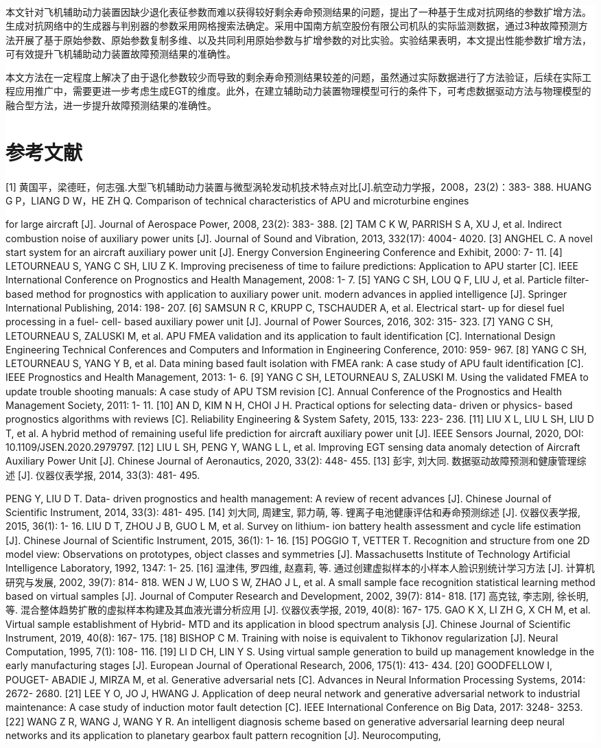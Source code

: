 本文针对飞机辅助动力装置因缺少退化表征参数而难以获得较好剩余寿命预测结果的问题，提出了一种基于生成对抗网络的参数扩增方法。生成对抗网络中的生成器与判别器的参数采用网格搜索法确定。采用中国南方航空股份有限公司机队的实际监测数据，通过3种故障预测方法开展了基于原始参数、原始参数复制多维、以及共同利用原始参数与扩增参数的对比实验。实验结果表明，本文提出性能参数扩增方法，可有效提升飞机辅助动力装置故障预测结果的准确性。

本文方法在一定程度上解决了由于退化参数较少而导致的剩余寿命预测结果较差的问题，虽然通过实际数据进行了方法验证，后续在实际工程应用推广中，需要更进一步考虑生成EGT的维度。此外，在建立辅助动力装置物理模型可行的条件下，可考虑数据驱动方法与物理模型的融合型方法，进一步提升故障预测结果的准确性。

# 参考文献

[1] 黄国平，梁德旺，何志强.大型飞机辅助动力装置与微型涡轮发动机技术特点对比[J].航空动力学报，2008，23(2)：383- 388. HUANG G P，LIANG D W，HE ZH Q. Comparison of technical characteristics of APU and microturbine engines

for large aircraft [J]. Journal of Aerospace Power, 2008, 23(2): 383- 388. [2] TAM C K W, PARRISH S A, XU J, et al. Indirect combustion noise of auxiliary power units [J]. Journal of Sound and Vibration, 2013, 332(17): 4004- 4020. [3] ANGHEL C. A novel start system for an aircraft auxiliary power unit [J]. Energy Conversion Engineering Conference and Exhibit, 2000: 7- 11. [4] LETOURNEAU S, YANG C SH, LIU Z K. Improving preciseness of time to failure predictions: Application to APU starter [C]. IEEE International Conference on Prognostics and Health Management, 2008: 1- 7. [5] YANG C SH, LOU Q F, LIU J, et al. Particle filter- based method for prognostics with application to auxiliary power unit. modern advances in applied intelligence [J]. Springer International Publishing, 2014: 198- 207. [6] SAMSUN R C, KRUPP C, TSCHAUDER A, et al. Electrical start- up for diesel fuel processing in a fuel- cell- based auxiliary power unit [J]. Journal of Power Sources, 2016, 302: 315- 323. [7] YANG C SH, LETOURNEAU S, ZALUSKI M, et al. APU FMEA validation and its application to fault identification [C]. International Design Engineering Technical Conferences and Computers and Information in Engineering Conference, 2010: 959- 967. [8] YANG C SH, LETOURNEAU S, YANG Y B, et al. Data mining based fault isolation with FMEA rank: A case study of APU fault identification [C]. IEEE Prognostics and Health Management, 2013: 1- 6. [9] YANG C SH, LETOURNEAU S, ZALUSKI M. Using the validated FMEA to update trouble shooting manuals: A case study of APU TSM revision [C]. Annual Conference of the Prognostics and Health Management Society, 2011: 1- 11. [10] AN D, KIM N H, CHOI J H. Practical options for selecting data- driven or physics- based prognostics algorithms with reviews [C]. Reliability Engineering & System Safety, 2015, 133: 223- 236. [11] LIU X L, LIU L SH, LIU D T, et al. A hybrid method of remaining useful life prediction for aircraft auxiliary power unit [J]. IEEE Sensors Journal, 2020, DOI: 10.1109/JSEN.2020.2979797. [12] LIU L SH, PENG Y, WANG L L, et al. Improving EGT sensing data anomaly detection of Aircraft Auxiliary Power Unit [J]. Chinese Journal of Aeronautics, 2020, 33(2): 448- 455. [13] 彭宇, 刘大同. 数据驱动故障预测和健康管理综述 [J]. 仪器仪表学报, 2014, 33(3): 481- 495.

PENG Y, LIU D T. Data- driven prognostics and health management: A review of recent advances [J]. Chinese Journal of Scientific Instrument, 2014, 33(3): 481- 495. [14] 刘大同, 周建宝, 郭力萌, 等. 锂离子电池健康评估和寿命预测综述 [J]. 仪器仪表学报, 2015, 36(1): 1- 16. LIU D T, ZHOU J B, GUO L M, et al. Survey on lithium- ion battery health assessment and cycle life estimation [J]. Chinese Journal of Scientific Instrument, 2015, 36(1): 1- 16. [15] POGGIO T, VETTER T. Recognition and structure from one 2D model view: Observations on prototypes, object classes and symmetries [J]. Massachusetts Institute of Technology Artificial Intelligence Laboratory, 1992, 1347: 1- 25. [16] 温津伟, 罗四维, 赵嘉莉, 等. 通过创建虚拟样本的小样本人脸识别统计学习方法 [J]. 计算机研究与发展, 2002, 39(7): 814- 818. WEN J W, LUO S W, ZHAO J L, et al. A small sample face recognition statistical learning method based on virtual samples [J]. Journal of Computer Research and Development, 2002, 39(7): 814- 818. [17] 高克铉, 李志刚, 徐长明, 等. 混合整体趋势扩散的虚拟样本构建及其血液光谱分析应用 [J]. 仪器仪表学报, 2019, 40(8): 167- 175. GAO K X, LI ZH G, X CH M, et al. Virtual sample establishment of Hybrid- MTD and its application in blood spectrum analysis [J]. Chinese Journal of Scientific Instrument, 2019, 40(8): 167- 175. [18] BISHOP C M. Training with noise is equivalent to Tikhonov regularization [J]. Neural Computation, 1995, 7(1): 108- 116. [19] LI D CH, LIN Y S. Using virtual sample generation to build up management knowledge in the early manufacturing stages [J]. European Journal of Operational Research, 2006, 175(1): 413- 434. [20] GOODFELLOW I, POUGET- ABADIE J, MIRZA M, et al. Generative adversarial nets [C]. Advances in Neural Information Processing Systems, 2014: 2672- 2680. [21] LEE Y O, JO J, HWANG J. Application of deep neural network and generative adversarial network to industrial maintenance: A case study of induction motor fault detection [C]. IEEE International Conference on Big Data, 2017: 3248- 3253. [22] WANG Z R, WANG J, WANG Y R. An intelligent diagnosis scheme based on generative adversarial learning deep neural networks and its application to planetary gearbox fault pattern recognition [J]. Neurocomputing,

